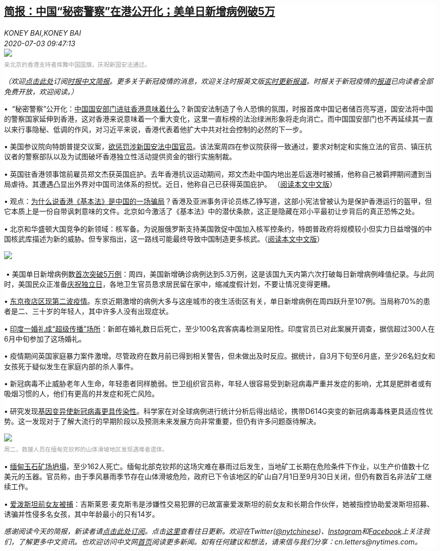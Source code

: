 
[简报：中国“秘密警察”在港公开化；美单日新增病例破5万](https://cn.nytimes.com/morning-brief/20200703/china-hong-kong-security-law-us-coronavirus-cases/)
------

<div><i>KONEY BAI,KONEY BAI<br>2020-07-03 09:47:13</i></div><img src="https://images.weserv.nl?url=static01.nyt.com/images/2020/07/02/world/3asiabriefing-hongkong/merlin_174061320_d6f8a24c-e879-4b2b-9547-28da5cf966f6-articleLarge.jpg" width="100%"><div><small style="color: #999;">亲北京的香港支持者挥舞中国国旗，庆祝新国安法通过。</small></div><p><i>（欢迎</i><i><a rel="nofollow" target="_blank" href="https://sso.nytcn.me/email/?source=top-right" title="Link: https://sso.nytcn.me/email/?source=top-right">点击此处</a></i><i>订阅</i><i><a rel="nofollow" target="_blank" href="https://cn.nytimes.com/morning-brief/">时报中文简报</a></i><i>。更多关于新冠疫情的消息，欢迎关注时报英文版</i><i><a rel="nofollow" target="_blank" href="https://www.nytimes.com/">实时更新报道</a></i><i>。时报关于新冠疫情的</i><i><a rel="nofollow" target="_blank" href="https://www.nytimes.com/news-event/coronavirus?action=click&module=Spotlight&pgtype=Homepage">报道</a></i><i>已向读者全部免费开放，欢迎阅读。）</i></p><p>•  “秘密警察”公开化：<a rel="nofollow" target="_blank" href="https://www.nytimes.com/2020/07/02/world/asia/hong-kong-security-china.html" title="Link: https://www.nytimes.com/2020/07/02/world/asia/hong-kong-security-china.html">中国国安部门进驻香港意味着什么</a>？新国安法制造了令人恐惧的氛围，时报首席中国记者储百亮写道，国安法将中国的警察国家延伸到香港，这对香港来说意味着一个重大变化，这里一直标榜的法治绿洲形象将走向消亡。而中国国安部门也不再延续其一直以来行事隐秘、低调的作风，对习近平来说，香港代表着他扩大中共对社会控制的必然的下一步。</p><p>• 美国参议院向特朗普提交议案，<a rel="nofollow" target="_blank" href="https://www.nytimes.com/2020/07/02/us/politics/senate-china-hong-kong-sanctions.html" title="Link: https://www.nytimes.com/2020/07/02/us/politics/senate-china-hong-kong-sanctions.html">欲惩罚涉新国安法中国官员</a>。该法案周四在参议院获得一致通过，要求对制定和实施立法的官员、镇压抗议者的警察部队以及为试图破坏香港独立性活动提供资金的银行实施制裁。</p><p>• 英国驻香港领事馆前雇员郑文杰获英国庇护。去年香港抗议运动期间，郑文杰赴中国内地出差后返港时被捕，他称自己被羁押期间遭到当局虐待。其遭遇凸显出外界对中国司法体系的担忧。近日，他称自己已获得英国庇护。 （<a rel="nofollow" target="_blank" href="https://cn.nytimes.com/world/20200702/hong-kong-simon-chen-asylum-uk/">阅读本文中文版</a>）</p><p>• 观点：<a rel="nofollow" target="_blank" href="https://www.nytimes.com/2020/07/01/opinion/hong-kong-security-law-china.html" title="Link: https://www.nytimes.com/2020/07/01/opinion/hong-kong-security-law-china.html">为什么说香港《基本法》是中国的一场骗局</a>？香港及亚洲事务评论员练乙铮写道，这部小宪法曾被认为是保护香港运行的盔甲，但它本质上是一份自带讽刺意味的文件。北京如今激活了《基本法》中的潜伏条款，这正是隐藏在邓小平最初让步背后的真正恐怖之处。 </p><p>• 北京和华盛顿大国竞争的新领域：核军备。为说服俄罗斯支持美国敦促中国加入核军控条约，特朗普政府将规模较小但实力日益增强的中国核武库描述为新的威胁。但专家指出，这一路线可能最终导致中国制造更多核武。（<a rel="nofollow" target="_blank" href="https://cn.nytimes.com/usa/20200702/trump-russia-china-nuclear/">阅读本文中文版</a>）</p><img src="https://images.weserv.nl?url=static01.nyt.com/images/2020/07/02/reader-center/state-of-virus-poster/state-of-virus-poster-articleLarge.png" width="100%"><div><small style="color: #999;"></small></div><p> • 美国单日新增病例数<a rel="nofollow" target="_blank" href="https://www.nytimes.com/2020/07/02/world/coronavirus-us.html#link-77a8cdf9" title="Link: https://www.nytimes.com/2020/07/02/world/coronavirus-us.html#link-77a8cdf9">首次突破5万例</a>：周四，美国新增确诊病例达到5.3万例，这是该国九天内第六次打破每日新增病例峰值纪录。与此同时，美国民众正准备<a rel="nofollow" target="_blank" href="https://www.nytimes.com/2020/07/02/us/coronavirus-fourth-of-july.html">庆祝独立日</a>，各地卫生官员恳求居民留在家中，缩减度假计划，不要让情况变得更糟。</p><p>• <a rel="nofollow" target="_blank" href="https://www.nytimes.com/2020/07/02/world/coronavirus-us.html#link-2914ca8a">东京夜店区现第二波疫情</a>。东京近期激增的病例大多与这座城市的夜生活街区有关，单日新增病例在周四跃升至107例。当局称70%的患者是二、三十岁的年轻人，其中许多人没有出现症状。</p><p>• <a rel="nofollow" target="_blank" href="https://www.nytimes.com/2020/07/02/world/asia/india-coronavirus-wedding-groom.html">印度一婚礼成“超级传播”场所</a>：新郎在婚礼数日后死亡，至少100名宾客病毒检测呈阳性。印度官员已对此案展开调查，据信超过300人在6月中旬参加了这场婚礼。</p><p>• 疫情期间英国家庭暴力案件激增。尽管政府在数月前已得到相关警告，但未做出及时反应。据统计，自3月下旬至6月底，至少26名妇女和女孩死于疑似发生在家庭内部的杀人事件。</p><p>• 新冠病毒不止威胁老年人生命，年轻患者同样脆弱。世卫组织官员称，年轻人很容易受到新冠病毒严重并发症的影响，尤其是肥胖者或有吸烟习惯的人，他们有更高的并发症和死亡风险。</p><p>• 研究发现<a rel="nofollow" target="_blank" href="https://www.nytimes.com/2020/07/02/health/coronavirus-korber-mutation.html">基因变异使新冠病毒更具传染性</a>。科学家在对全球病例进行统计分析后得出结论，携带D614G突变的新冠病毒毒株更具适应性优势。这一发现对于了解大流行的早期阶段以及预测未来发展方向非常重要，但仍有许多问题亟待解决。</p><img src="https://images.weserv.nl?url=static01.nyt.com/images/2020/07/02/world/02myanmar3/merlin_174143484_1a05b5bc-50d7-4c55-b6a7-0dd6dce65d2c-articleLarge.jpg" width="100%"><div><small style="color: #999;">周二，救援人员在缅甸克钦邦的山体滑坡地区发现遇难者遗体。</small></div><p>• <a rel="nofollow" target="_blank" href="https://www.nytimes.com/2020/07/02/world/asia/myanmar-jade-mine-collapse.html">缅甸玉石矿场坍塌</a>，至少162人死亡。缅甸北部克钦邦的这场灾难在暴雨过后发生，当地矿工长期在危险条件下作业，以生产价值数十亿美元的玉器。官员称，由于季风暴雨季节存在山体滑坡危险，政府已下令该地区的矿山自7月1日至9月30日关闭，但仍有数百名非法矿工继续工作。</p><p>• <a rel="nofollow" target="_blank" href="https://www.nytimes.com/2020/07/02/nyregion/ghislaine-maxwell-arrest-jeffrey-epstein.html">爱泼斯坦前女友被捕</a>：吉斯莱恩·麦克斯韦是涉嫌性交易犯罪的已故富豪爱泼斯坦的前女友和长期合作伙伴，她被指控协助爱泼斯坦招募、诱骗并性侵多名女孩，其中年龄最小的只有14岁。</p><p><i>感谢阅读今天的简报</i><i>，新读者请</i><i><a rel="nofollow" target="_blank" href="https://sso.nytcn.me/email/?source=top-right">点击此处订阅</a>。点击<a rel="nofollow" target="_blank" href="https://cn.nytimes.com/morning-brief/">这里</a>查看往日更新</i><i>。</i><i>欢迎在Twitter(</i><a rel="nofollow" target="_blank" href="https://twitter.com/nytchinese"><i>@nytchinese</i></a><i>)、</i><a rel="nofollow" target="_blank" href="https://www.instagram.com/cn.nytimes/?hl=zh-tw"><i>Instagram</i></a><i>和</i><a rel="nofollow" target="_blank" href="https://www.facebook.com/nytimeschinese.t/"><i>Facebook</i></a><i>上关注我们，了解更多中文资讯。也欢迎访问中文网</i><a rel="nofollow" target="_blank" href="https://cn.nytimes.com/"><i>首页</i></a><i>阅读更多新闻。如有任何建议和想法，请来信与我们分享：cn.letters@nytimes.com。</i></p>
